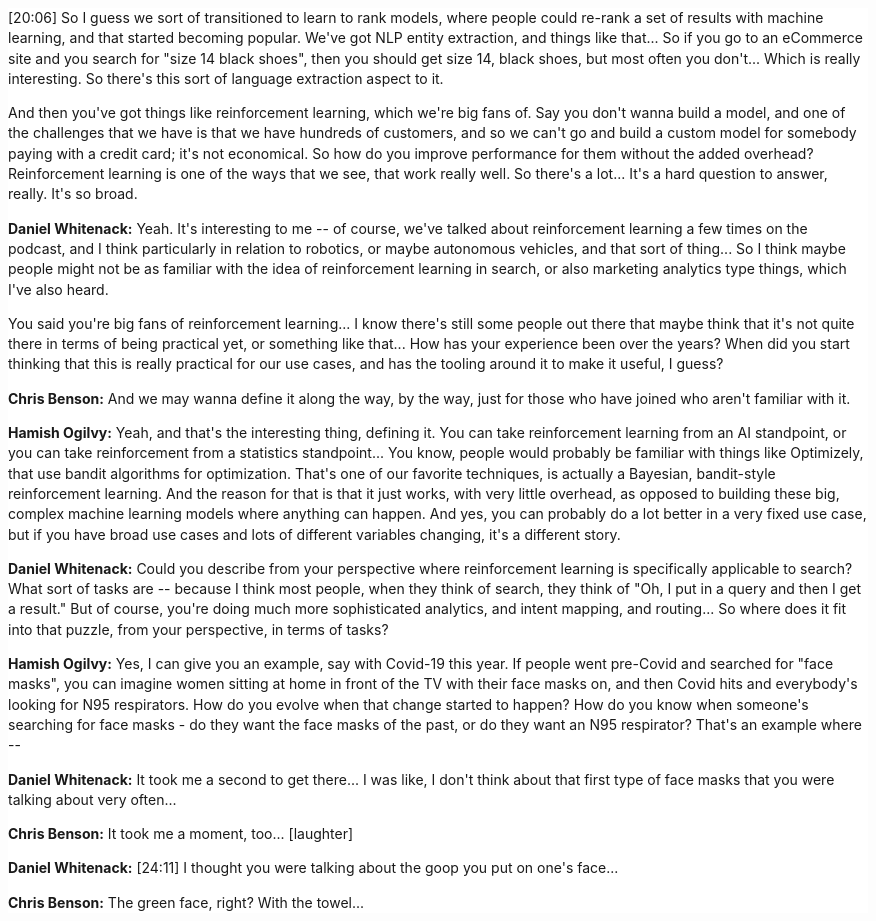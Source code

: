\[20:06\] So I guess we sort of transitioned to learn to rank models, where people could re-rank a set of results with machine learning, and that started becoming popular. We've got NLP entity extraction, and things like that... So if you go to an eCommerce site and you search for "size 14 black shoes", then you should get size 14, black shoes, but most often you don't... Which is really interesting. So there's this sort of language extraction aspect to it.

And then you've got things like reinforcement learning, which we're big fans of. Say you don't wanna build a model, and one of the challenges that we have is that we have hundreds of customers, and so we can't go and build a custom model for somebody paying with a credit card; it's not economical. So how do you improve performance for them without the added overhead? Reinforcement learning is one of the ways that we see, that work really well. So there's a lot... It's a hard question to answer, really. It's so broad.

**Daniel Whitenack:** Yeah. It's interesting to me -- of course, we've talked about reinforcement learning a few times on the podcast, and I think particularly in relation to robotics, or maybe autonomous vehicles, and that sort of thing... So I think maybe people might not be as familiar with the idea of reinforcement learning in search, or also marketing analytics type things, which I've also heard.

You said you're big fans of reinforcement learning... I know there's still some people out there that maybe think that it's not quite there in terms of being practical yet, or something like that... How has your experience been over the years? When did you start thinking that this is really practical for our use cases, and has the tooling around it to make it useful, I guess?

**Chris Benson:** And we may wanna define it along the way, by the way, just for those who have joined who aren't familiar with it.

**Hamish Ogilvy:** Yeah, and that's the interesting thing, defining it. You can take reinforcement learning from an AI standpoint, or you can take reinforcement from a statistics standpoint... You know, people would probably be familiar with things like Optimizely, that use bandit algorithms for optimization. That's one of our favorite techniques, is actually a Bayesian, bandit-style reinforcement learning. And the reason for that is that it just works, with very little overhead, as opposed to building these big, complex machine learning models where anything can happen. And yes, you can probably do a lot better in a very fixed use case, but if you have broad use cases and lots of different variables changing, it's a different story.

**Daniel Whitenack:** Could you describe from your perspective where reinforcement learning is specifically applicable to search? What sort of tasks are -- because I think most people, when they think of search, they think of "Oh, I put in a query and then I get a result." But of course, you're doing much more sophisticated analytics, and intent mapping, and routing... So where does it fit into that puzzle, from your perspective, in terms of tasks?

**Hamish Ogilvy:** Yes, I can give you an example, say with Covid-19 this year. If people went pre-Covid and searched for "face masks", you can imagine women sitting at home in front of the TV with their face masks on, and then Covid hits and everybody's looking for N95 respirators. How do you evolve when that change started to happen? How do you know when someone's searching for face masks - do they want the face masks of the past, or do they want an N95 respirator? That's an example where --

**Daniel Whitenack:** It took me a second to get there... I was like, I don't think about that first type of face masks that you were talking about very often...

**Chris Benson:** It took me a moment, too... \[laughter\]

**Daniel Whitenack:** \[24:11\] I thought you were talking about the goop you put on one's face...

**Chris Benson:** The green face, right? With the towel...
